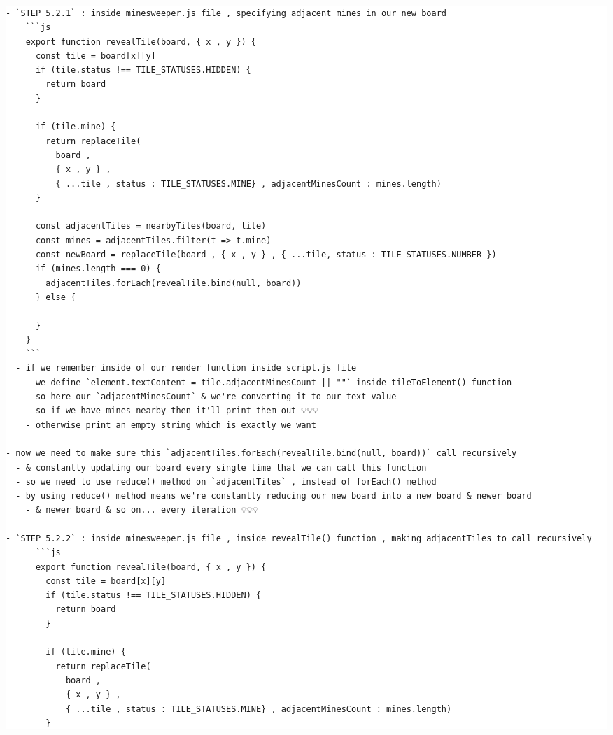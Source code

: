     - `STEP 5.2.1` : inside minesweeper.js file , specifying adjacent mines in our new board 
        ```js
        export function revealTile(board, { x , y }) {
          const tile = board[x][y]
          if (tile.status !== TILE_STATUSES.HIDDEN) {
            return board
          }

          if (tile.mine) {
            return replaceTile(
              board , 
              { x , y } , 
              { ...tile , status : TILE_STATUSES.MINE} , adjacentMinesCount : mines.length)
          }

          const adjacentTiles = nearbyTiles(board, tile)
          const mines = adjacentTiles.filter(t => t.mine)
          const newBoard = replaceTile(board , { x , y } , { ...tile, status : TILE_STATUSES.NUMBER })
          if (mines.length === 0) {
            adjacentTiles.forEach(revealTile.bind(null, board))
          } else {

          }
        }
        ```
      - if we remember inside of our render function inside script.js file 
        - we define `element.textContent = tile.adjacentMinesCount || ""` inside tileToElement() function
        - so here our `adjacentMinesCount` & we're converting it to our text value
        - so if we have mines nearby then it'll print them out 💡💡💡
        - otherwise print an empty string which is exactly we want 
      
    - now we need to make sure this `adjacentTiles.forEach(revealTile.bind(null, board))` call recursively 
      - & constantly updating our board every single time that we can call this function
      - so we need to use reduce() method on `adjacentTiles` , instead of forEach() method
      - by using reduce() method means we're constantly reducing our new board into a new board & newer board
        - & newer board & so on... every iteration 💡💡💡
      
    - `STEP 5.2.2` : inside minesweeper.js file , inside revealTile() function , making adjacentTiles to call recursively
          ```js
          export function revealTile(board, { x , y }) {
            const tile = board[x][y]
            if (tile.status !== TILE_STATUSES.HIDDEN) {
              return board
            }

            if (tile.mine) {
              return replaceTile(
                board , 
                { x , y } , 
                { ...tile , status : TILE_STATUSES.MINE} , adjacentMinesCount : mines.length)
            }
